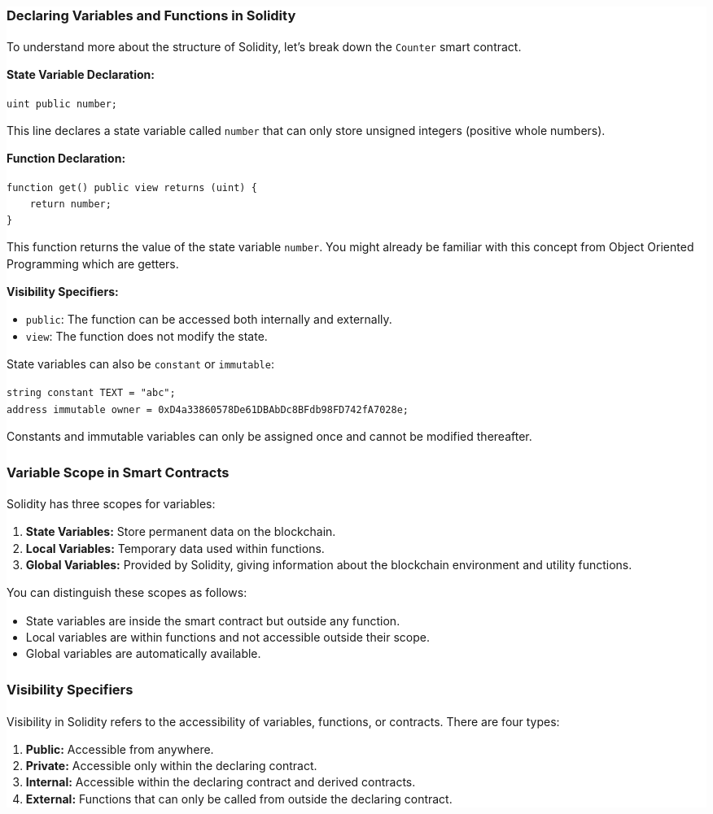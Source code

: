 ### Declaring Variables and Functions in Solidity

To understand more about the structure of Solidity, let’s break down the `Counter` smart contract.

**State Variable Declaration:**

```solidity
uint public number;
```

This line declares a state variable called `number` that can only store unsigned integers (positive whole numbers).

**Function Declaration:**

```solidity
function get() public view returns (uint) {
    return number;
}
```

This function returns the value of the state variable `number`. You might already be familiar with this concept from Object Oriented Programming which are getters.

**Visibility Specifiers:**

- `public`: The function can be accessed both internally and externally.
- `view`: The function does not modify the state.

State variables can also be `constant` or `immutable`:

```solidity
string constant TEXT = "abc";
address immutable owner = 0xD4a33860578De61DBAbDc8BFdb98FD742fA7028e;
```

Constants and immutable variables can only be assigned once and cannot be modified thereafter.

### Variable Scope in Smart Contracts

Solidity has three scopes for variables:

1. **State Variables:** Store permanent data on the blockchain.
2. **Local Variables:** Temporary data used within functions.
3. **Global Variables:** Provided by Solidity, giving information about the blockchain environment and utility functions.

You can distinguish these scopes as follows:

- State variables are inside the smart contract but outside any function.
- Local variables are within functions and not accessible outside their scope.
- Global variables are automatically available.

### Visibility Specifiers

Visibility in Solidity refers to the accessibility of variables, functions, or contracts. There are four types:

1. **Public:** Accessible from anywhere.
2. **Private:** Accessible only within the declaring contract.
3. **Internal:** Accessible within the declaring contract and derived contracts.
4. **External:** Functions that can only be called from outside the declaring contract.
